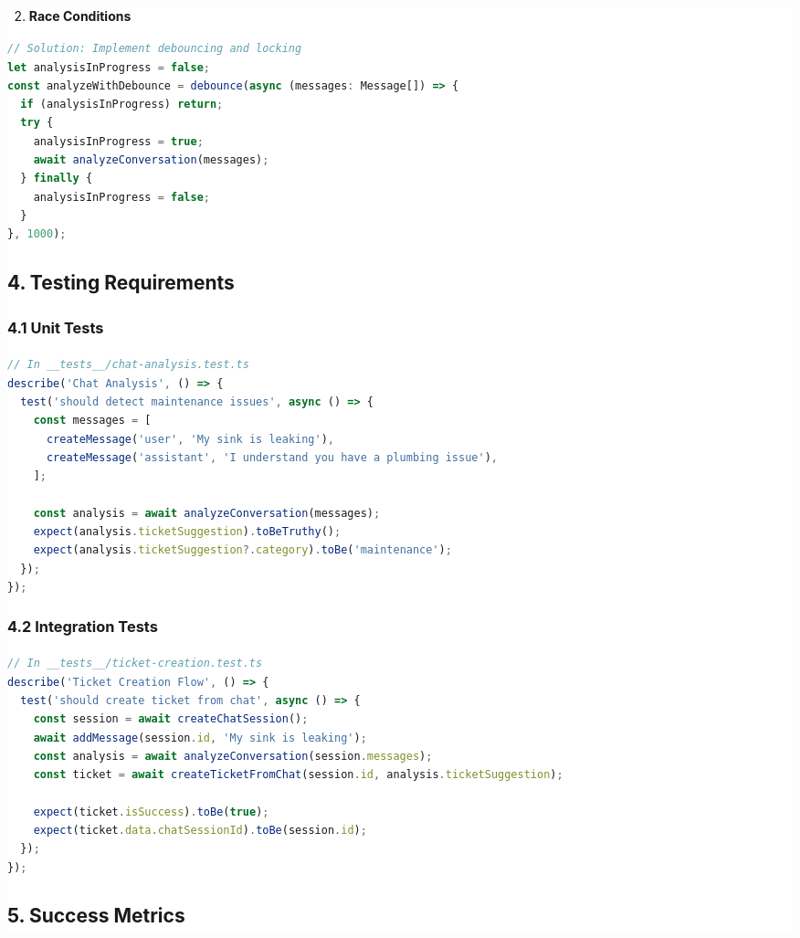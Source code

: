 2. **Race Conditions**
```typescript
// Solution: Implement debouncing and locking
let analysisInProgress = false;
const analyzeWithDebounce = debounce(async (messages: Message[]) => {
  if (analysisInProgress) return;
  try {
    analysisInProgress = true;
    await analyzeConversation(messages);
  } finally {
    analysisInProgress = false;
  }
}, 1000);
```

## 4. Testing Requirements

### 4.1 Unit Tests
```typescript
// In __tests__/chat-analysis.test.ts
describe('Chat Analysis', () => {
  test('should detect maintenance issues', async () => {
    const messages = [
      createMessage('user', 'My sink is leaking'),
      createMessage('assistant', 'I understand you have a plumbing issue'),
    ];
    
    const analysis = await analyzeConversation(messages);
    expect(analysis.ticketSuggestion).toBeTruthy();
    expect(analysis.ticketSuggestion?.category).toBe('maintenance');
  });
});
```

### 4.2 Integration Tests
```typescript
// In __tests__/ticket-creation.test.ts
describe('Ticket Creation Flow', () => {
  test('should create ticket from chat', async () => {
    const session = await createChatSession();
    await addMessage(session.id, 'My sink is leaking');
    const analysis = await analyzeConversation(session.messages);
    const ticket = await createTicketFromChat(session.id, analysis.ticketSuggestion);
    
    expect(ticket.isSuccess).toBe(true);
    expect(ticket.data.chatSessionId).toBe(session.id);
  });
});
```

## 5. Success Metrics
